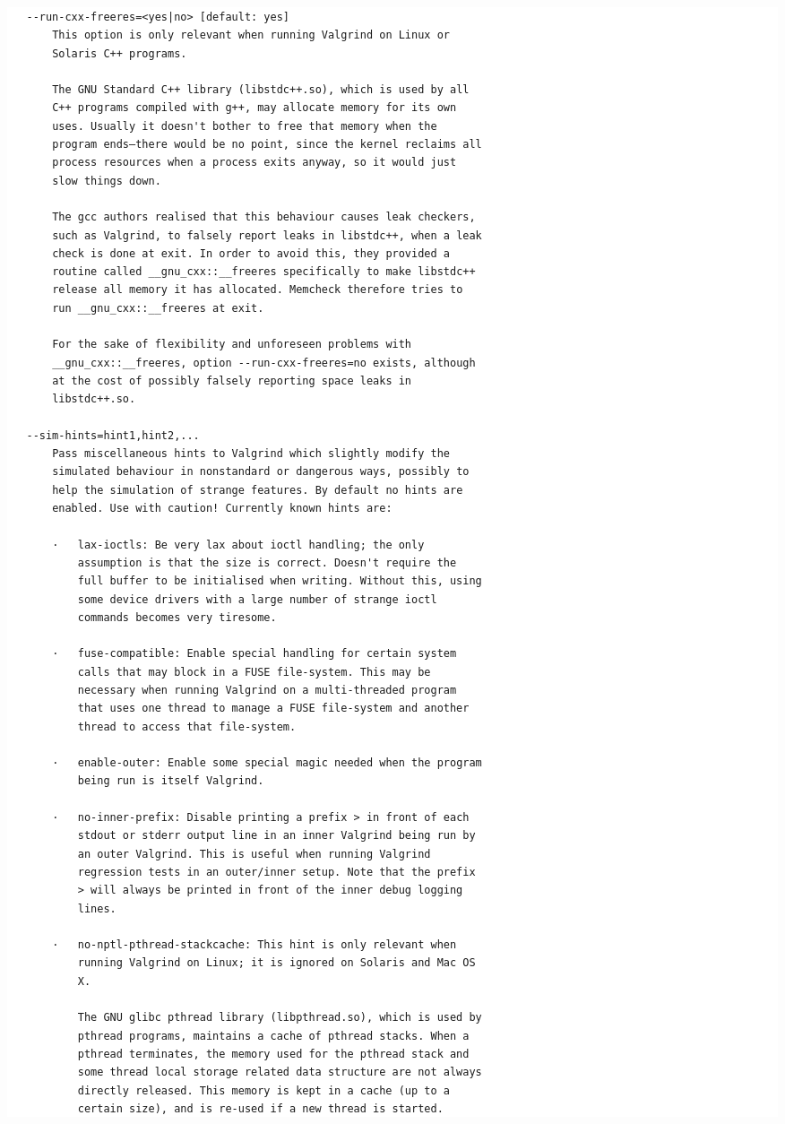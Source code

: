        --run-cxx-freeres=<yes|no> [default: yes]
           This option is only relevant when running Valgrind on Linux or
           Solaris C++ programs.

           The GNU Standard C++ library (libstdc++.so), which is used by all
           C++ programs compiled with g++, may allocate memory for its own
           uses. Usually it doesn't bother to free that memory when the
           program ends—there would be no point, since the kernel reclaims all
           process resources when a process exits anyway, so it would just
           slow things down.

           The gcc authors realised that this behaviour causes leak checkers,
           such as Valgrind, to falsely report leaks in libstdc++, when a leak
           check is done at exit. In order to avoid this, they provided a
           routine called __gnu_cxx::__freeres specifically to make libstdc++
           release all memory it has allocated. Memcheck therefore tries to
           run __gnu_cxx::__freeres at exit.

           For the sake of flexibility and unforeseen problems with
           __gnu_cxx::__freeres, option --run-cxx-freeres=no exists, although
           at the cost of possibly falsely reporting space leaks in
           libstdc++.so.

       --sim-hints=hint1,hint2,...
           Pass miscellaneous hints to Valgrind which slightly modify the
           simulated behaviour in nonstandard or dangerous ways, possibly to
           help the simulation of strange features. By default no hints are
           enabled. Use with caution! Currently known hints are:

           ·   lax-ioctls: Be very lax about ioctl handling; the only
               assumption is that the size is correct. Doesn't require the
               full buffer to be initialised when writing. Without this, using
               some device drivers with a large number of strange ioctl
               commands becomes very tiresome.

           ·   fuse-compatible: Enable special handling for certain system
               calls that may block in a FUSE file-system. This may be
               necessary when running Valgrind on a multi-threaded program
               that uses one thread to manage a FUSE file-system and another
               thread to access that file-system.

           ·   enable-outer: Enable some special magic needed when the program
               being run is itself Valgrind.

           ·   no-inner-prefix: Disable printing a prefix > in front of each
               stdout or stderr output line in an inner Valgrind being run by
               an outer Valgrind. This is useful when running Valgrind
               regression tests in an outer/inner setup. Note that the prefix
               > will always be printed in front of the inner debug logging
               lines.

           ·   no-nptl-pthread-stackcache: This hint is only relevant when
               running Valgrind on Linux; it is ignored on Solaris and Mac OS
               X.

               The GNU glibc pthread library (libpthread.so), which is used by
               pthread programs, maintains a cache of pthread stacks. When a
               pthread terminates, the memory used for the pthread stack and
               some thread local storage related data structure are not always
               directly released. This memory is kept in a cache (up to a
               certain size), and is re-used if a new thread is started.
